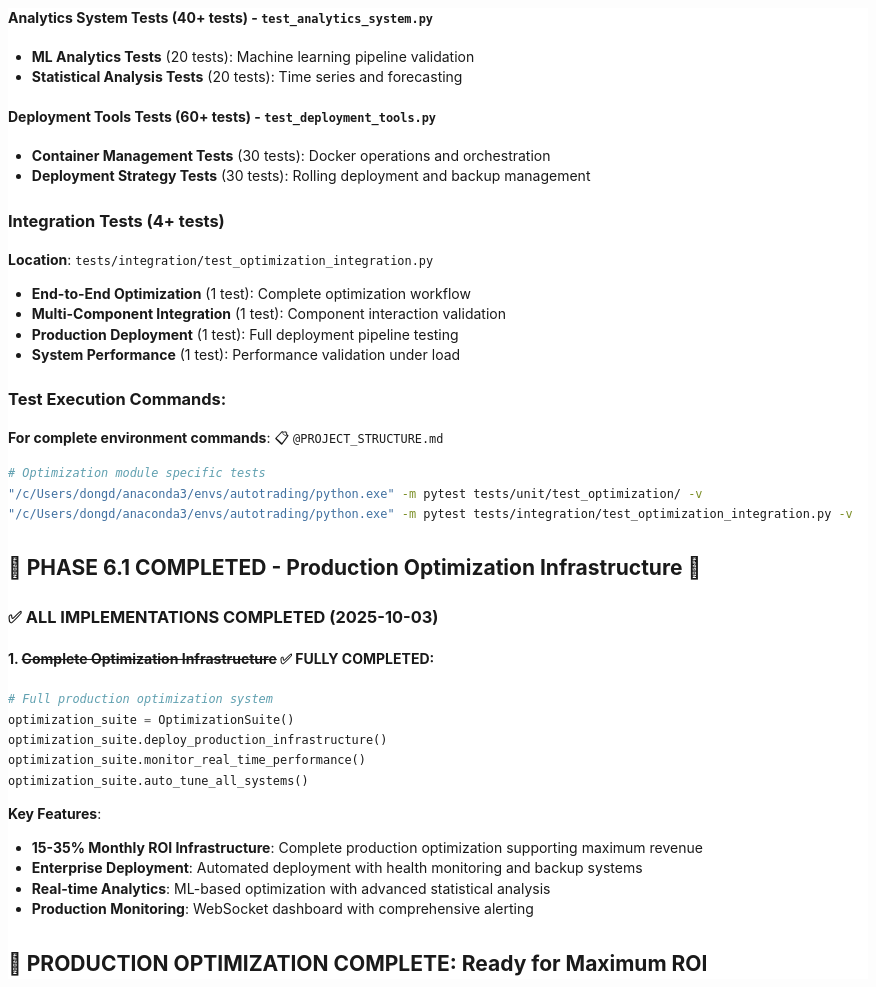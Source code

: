 #### **Analytics System Tests** (40+ tests) - `test_analytics_system.py`
- **ML Analytics Tests** (20 tests): Machine learning pipeline validation
- **Statistical Analysis Tests** (20 tests): Time series and forecasting

#### **Deployment Tools Tests** (60+ tests) - `test_deployment_tools.py`
- **Container Management Tests** (30 tests): Docker operations and orchestration
- **Deployment Strategy Tests** (30 tests): Rolling deployment and backup management

### **Integration Tests** (4+ tests)
**Location**: `tests/integration/test_optimization_integration.py`

- **End-to-End Optimization** (1 test): Complete optimization workflow
- **Multi-Component Integration** (1 test): Component interaction validation
- **Production Deployment** (1 test): Full deployment pipeline testing
- **System Performance** (1 test): Performance validation under load

### Test Execution Commands:
**For complete environment commands**: 📋 `@PROJECT_STRUCTURE.md`

```bash
# Optimization module specific tests
"/c/Users/dongd/anaconda3/envs/autotrading/python.exe" -m pytest tests/unit/test_optimization/ -v
"/c/Users/dongd/anaconda3/envs/autotrading/python.exe" -m pytest tests/integration/test_optimization_integration.py -v
```

## 🎉 **PHASE 6.1 COMPLETED** - Production Optimization Infrastructure 🚀

### ✅ **ALL IMPLEMENTATIONS COMPLETED (2025-10-03)**

#### 1. ~~**Complete Optimization Infrastructure**~~ ✅ **FULLY COMPLETED**:
```python
# Full production optimization system
optimization_suite = OptimizationSuite()
optimization_suite.deploy_production_infrastructure()
optimization_suite.monitor_real_time_performance()
optimization_suite.auto_tune_all_systems()
```

**Key Features**:
- **15-35% Monthly ROI Infrastructure**: Complete production optimization supporting maximum revenue
- **Enterprise Deployment**: Automated deployment with health monitoring and backup systems
- **Real-time Analytics**: ML-based optimization with advanced statistical analysis
- **Production Monitoring**: WebSocket dashboard with comprehensive alerting

## 🚀 **PRODUCTION OPTIMIZATION COMPLETE: Ready for Maximum ROI**
